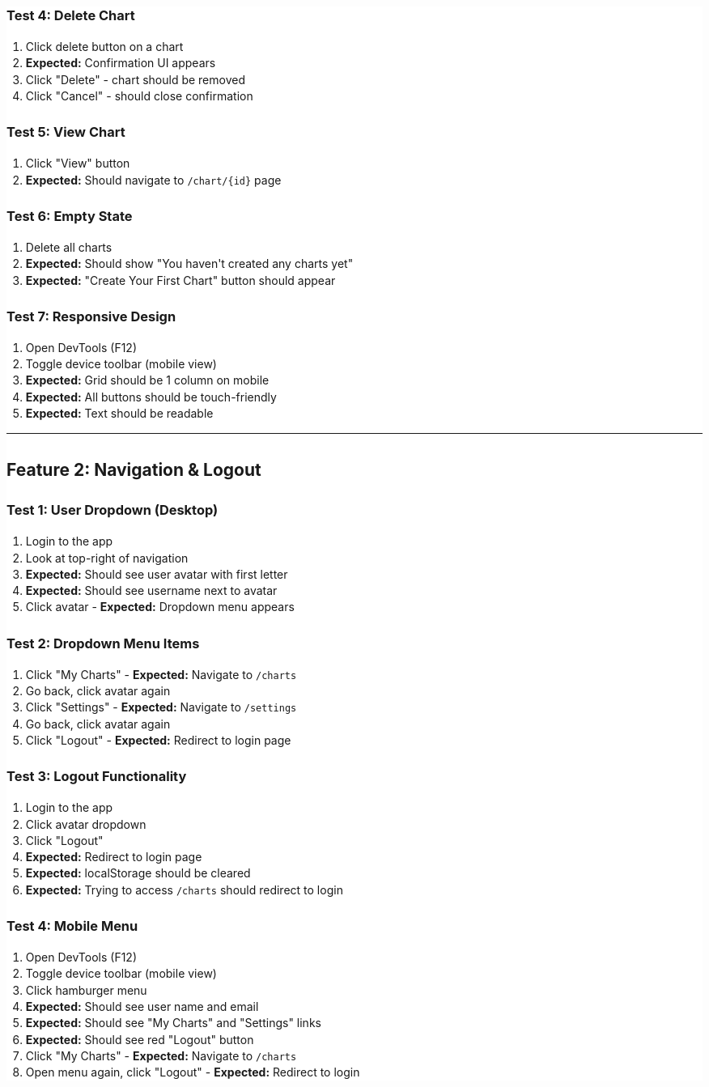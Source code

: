 ### Test 4: Delete Chart
1. Click delete button on a chart
2. **Expected:** Confirmation UI appears
3. Click "Delete" - chart should be removed
4. Click "Cancel" - should close confirmation

### Test 5: View Chart
1. Click "View" button
2. **Expected:** Should navigate to `/chart/{id}` page

### Test 6: Empty State
1. Delete all charts
2. **Expected:** Should show "You haven't created any charts yet"
3. **Expected:** "Create Your First Chart" button should appear

### Test 7: Responsive Design
1. Open DevTools (F12)
2. Toggle device toolbar (mobile view)
3. **Expected:** Grid should be 1 column on mobile
4. **Expected:** All buttons should be touch-friendly
5. **Expected:** Text should be readable

---

## Feature 2: Navigation & Logout

### Test 1: User Dropdown (Desktop)
1. Login to the app
2. Look at top-right of navigation
3. **Expected:** Should see user avatar with first letter
4. **Expected:** Should see username next to avatar
5. Click avatar - **Expected:** Dropdown menu appears

### Test 2: Dropdown Menu Items
1. Click "My Charts" - **Expected:** Navigate to `/charts`
2. Go back, click avatar again
3. Click "Settings" - **Expected:** Navigate to `/settings`
4. Go back, click avatar again
5. Click "Logout" - **Expected:** Redirect to login page

### Test 3: Logout Functionality
1. Login to the app
2. Click avatar dropdown
3. Click "Logout"
4. **Expected:** Redirect to login page
5. **Expected:** localStorage should be cleared
6. **Expected:** Trying to access `/charts` should redirect to login

### Test 4: Mobile Menu
1. Open DevTools (F12)
2. Toggle device toolbar (mobile view)
3. Click hamburger menu
4. **Expected:** Should see user name and email
5. **Expected:** Should see "My Charts" and "Settings" links
6. **Expected:** Should see red "Logout" button
7. Click "My Charts" - **Expected:** Navigate to `/charts`
8. Open menu again, click "Logout" - **Expected:** Redirect to login

